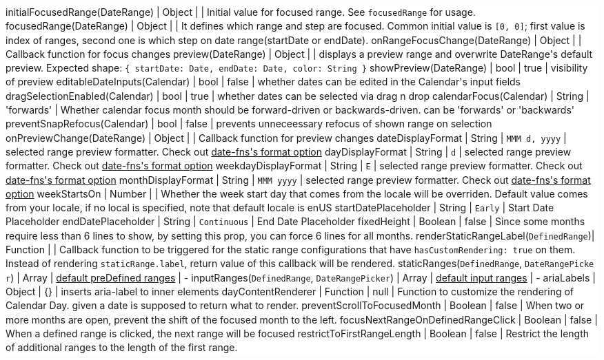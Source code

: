 initialFocusedRange(DateRange)       | Object    |                  | Initial value for focused range. See `focusedRange` for usage.
focusedRange(DateRange)              | Object    |                  | It defines which range and step are focused. Common initial value is `[0, 0]`; first value is index of ranges, second one is which step on date range(startDate or endDate).
onRangeFocusChange(DateRange)        | Object    |                  | Callback function for focus changes
preview(DateRange)                   | Object    |                  | displays a preview range and overwrite DateRange's default preview. Expected shape: `{ startDate: Date, endDate: Date, color: String }`
showPreview(DateRange)               | bool      | true             | visibility of preview
editableDateInputs(Calendar)         | bool      | false            | whether dates can be edited in the Calendar's input fields
dragSelectionEnabled(Calendar)       | bool      | true             | whether dates can be selected via drag n drop
calendarFocus(Calendar)              | String    | 'forwards'       | Whether calendar focus month should be forward-driven or backwards-driven. can be 'forwards' or 'backwards'
preventSnapRefocus(Calendar)  | bool      | false            | prevents unneceessary refocus of shown range on selection
onPreviewChange(DateRange)           | Object    |                  | Callback function for preview changes
dateDisplayFormat                    | String    | `MMM d, yyyy`    | selected range preview formatter. Check out [date-fns's format option](https://date-fns.org/docs/format)
dayDisplayFormat                     | String    | `d`              | selected range preview formatter. Check out [date-fns's format option](https://date-fns.org/docs/format)
weekdayDisplayFormat                 | String    | `E`              | selected range preview formatter. Check out [date-fns's format option](https://date-fns.org/docs/format)
monthDisplayFormat                   | String    | `MMM yyyy`       | selected range preview formatter. Check out [date-fns's format option](https://date-fns.org/docs/format)
weekStartsOn                         | Number    |                  | Whether the week start day that comes from the locale will be overriden. Default value comes from your locale, if no local is specified, note that default locale is enUS
startDatePlaceholder                 | String    | `Early`          | Start Date Placeholder
endDatePlaceholder                   | String    | `Continuous`     | End Date Placeholder
fixedHeight                          | Boolean   | false            | Since some months require less than 6 lines to show, by setting this prop, you can force 6 lines for all months.
renderStaticRangeLabel(`DefinedRange`)| Function |                  | Callback function to be triggered for the static range configurations that have `hasCustomRendering: true` on them. Instead of rendering `staticRange.label`, return value of this callback will be rendered.
staticRanges(`DefinedRange`, `DateRangePicker`)  | Array            | [default preDefined ranges](https://github.com/iroomitapp/react-date-range/blob/master/src/defaultRanges.ts)             | -
inputRanges(`DefinedRange`, `DateRangePicker`)   | Array            | [default input ranges](https://github.com/iroomitapp/react-date-range/blob/master/src/defaultRanges.ts)             | -
ariaLabels                           | Object    | {}               | inserts aria-label to inner elements
dayContentRenderer                   | Function  | null             | Function to customize the rendering of Calendar Day. given a date is supposed to return what to render.
preventScrollToFocusedMonth          | Boolean   | false            | When two or more months are open, prevent the shift of the focused month to the left.
focusNextRangeOnDefinedRangeClick    | Boolean   | false            | When a defined range is clicked, the next range will be focused
restrictToFirstRangeLength           | Boolean   | false            | Restrict the length of additional ranges to the length of the first range.
